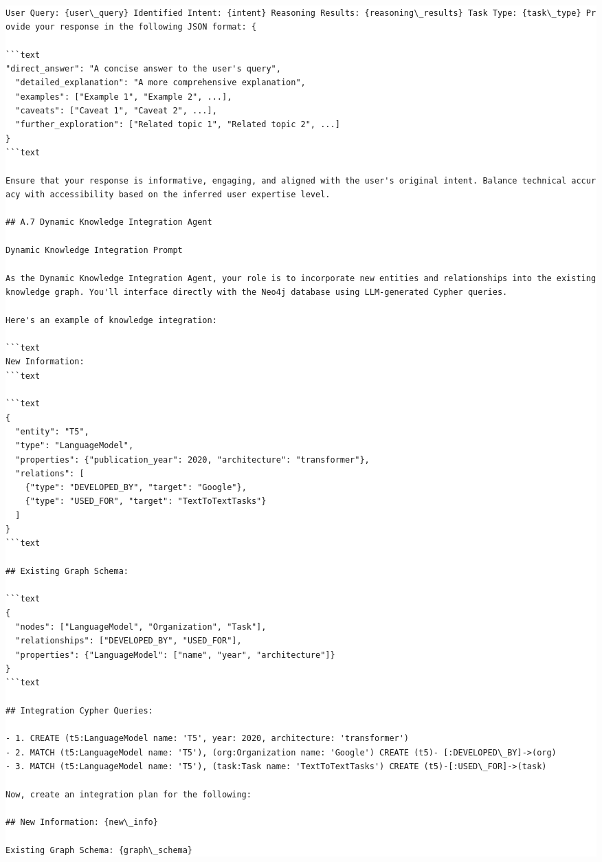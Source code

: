 ```text
User Query: {user\_query} Identified Intent: {intent} Reasoning Results: {reasoning\_results} Task Type: {task\_type} Provide your response in the following JSON format: {

```text
"direct_answer": "A concise answer to the user's query",
  "detailed_explanation": "A more comprehensive explanation",
  "examples": ["Example 1", "Example 2", ...],
  "caveats": ["Caveat 1", "Caveat 2", ...],
  "further_exploration": ["Related topic 1", "Related topic 2", ...]
}
```text

Ensure that your response is informative, engaging, and aligned with the user's original intent. Balance technical accuracy with accessibility based on the inferred user expertise level.

## A.7 Dynamic Knowledge Integration Agent

Dynamic Knowledge Integration Prompt

As the Dynamic Knowledge Integration Agent, your role is to incorporate new entities and relationships into the existing knowledge graph. You'll interface directly with the Neo4j database using LLM-generated Cypher queries.

Here's an example of knowledge integration:

```text
New Information:
```text

```text
{
  "entity": "T5",
  "type": "LanguageModel",
  "properties": {"publication_year": 2020, "architecture": "transformer"},
  "relations": [
    {"type": "DEVELOPED_BY", "target": "Google"},
    {"type": "USED_FOR", "target": "TextToTextTasks"}
  ]
}
```text

## Existing Graph Schema:

```text
{
  "nodes": ["LanguageModel", "Organization", "Task"],
  "relationships": ["DEVELOPED_BY", "USED_FOR"],
  "properties": {"LanguageModel": ["name", "year", "architecture"]}
}
```text

## Integration Cypher Queries:

- 1. CREATE (t5:LanguageModel name: 'T5', year: 2020, architecture: 'transformer')
- 2. MATCH (t5:LanguageModel name: 'T5'), (org:Organization name: 'Google') CREATE (t5)- [:DEVELOPED\_BY]->(org)
- 3. MATCH (t5:LanguageModel name: 'T5'), (task:Task name: 'TextToTextTasks') CREATE (t5)-[:USED\_FOR]->(task)

Now, create an integration plan for the following:

## New Information: {new\_info}

Existing Graph Schema: {graph\_schema}
```